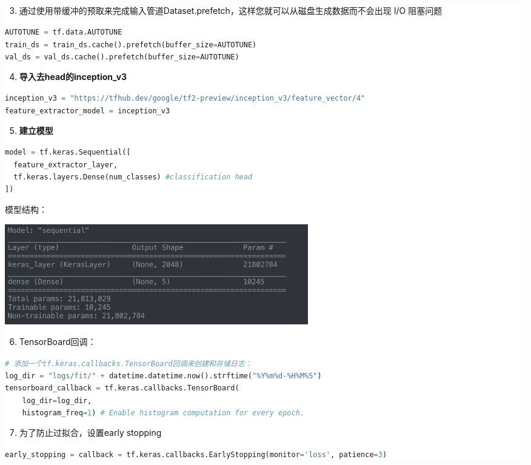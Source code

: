 3. 通过使用带缓冲的预取来完成输入管道Dataset.prefetch，这样您就可以从磁盘生成数据而不会出现 I/O 阻塞问题

```python
AUTOTUNE = tf.data.AUTOTUNE
train_ds = train_ds.cache().prefetch(buffer_size=AUTOTUNE)
val_ds = val_ds.cache().prefetch(buffer_size=AUTOTUNE)
```

4. **导入去head的inception_v3**

```python
inception_v3 = "https://tfhub.dev/google/tf2-preview/inception_v3/feature_vector/4"
feature_extractor_model = inception_v3
```

5. **建立模型**

```python
model = tf.keras.Sequential([
  feature_extractor_layer,
  tf.keras.layers.Dense(num_classes) #classification head
])
```

模型结构：

<img src="src/model.png" width=500>

6. TensorBoard回调：

```python
# 添加一个tf.keras.callbacks.TensorBoard回调来创建和存储日志：
log_dir = "logs/fit/" + datetime.datetime.now().strftime("%Y%m%d-%H%M%S")
tensorboard_callback = tf.keras.callbacks.TensorBoard(
    log_dir=log_dir,
    histogram_freq=1) # Enable histogram computation for every epoch.
```

7. 为了防止过拟合，设置early stopping

```python
early_stopping = callback = tf.keras.callbacks.EarlyStopping(monitor='loss', patience=3)
```
